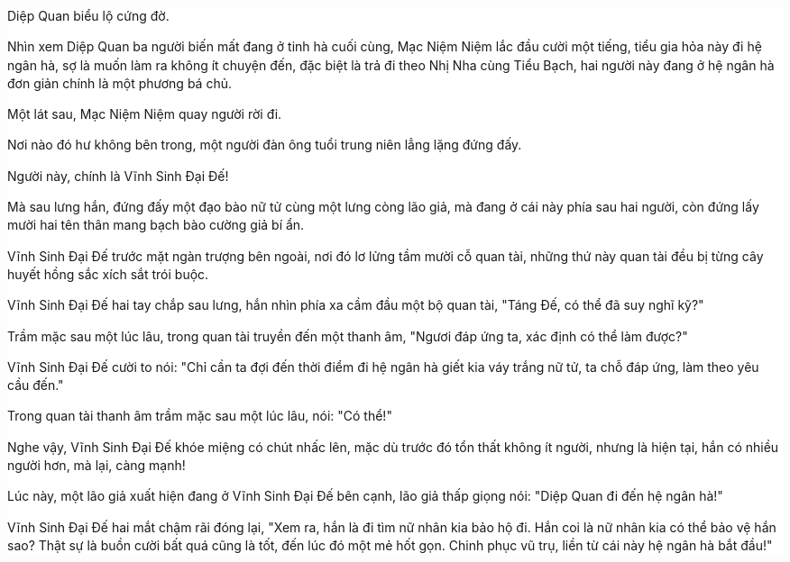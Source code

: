 Diệp Quan biểu lộ cứng đờ.

Nhìn xem Diệp Quan ba người biến mất đang ở tinh hà cuối cùng, Mạc Niệm Niệm lắc đầu cười một tiếng, tiểu gia hỏa này đi hệ ngân hà, sợ là muốn làm ra không ít chuyện đến, đặc biệt là trả đi theo Nhị Nha cùng Tiểu Bạch, hai người này đang ở hệ ngân hà đơn giản chính là một phương bá chủ.

Một lát sau, Mạc Niệm Niệm quay người rời đi.

Nơi nào đó hư không bên trong, một người đàn ông tuổi trung niên lẳng lặng đứng đấy.

Người này, chính là Vĩnh Sinh Đại Đế!

Mà sau lưng hắn, đứng đấy một đạo bào nữ tử cùng một lưng còng lão giả, mà đang ở cái này phía sau hai người, còn đứng lấy mười hai tên thân mang bạch bào cường giả bí ẩn.

Vĩnh Sinh Đại Đế trước mặt ngàn trượng bên ngoài, nơi đó lơ lửng tầm mười cỗ quan tài, những thứ này quan tài đều bị từng cây huyết hồng sắc xích sắt trói buộc.

Vĩnh Sinh Đại Đế hai tay chắp sau lưng, hắn nhìn phía xa cầm đầu một bộ quan tài, "Táng Đế, có thể đã suy nghĩ kỹ?"

Trầm mặc sau một lúc lâu, trong quan tài truyền đến một thanh âm, "Ngươi đáp ứng ta, xác định có thể làm được?"

Vĩnh Sinh Đại Đế cười to nói: "Chỉ cần ta đợi đến thời điểm đi hệ ngân hà giết kia váy trắng nữ tử, ta chỗ đáp ứng, làm theo yêu cầu đến."

Trong quan tài thanh âm trầm mặc sau một lúc lâu, nói: "Có thể!"

Nghe vậy, Vĩnh Sinh Đại Đế khóe miệng có chút nhấc lên, mặc dù trước đó tổn thất không ít người, nhưng là hiện tại, hắn có nhiều người hơn, mà lại, càng mạnh!

Lúc này, một lão giả xuất hiện đang ở Vĩnh Sinh Đại Đế bên cạnh, lão giả thấp giọng nói: "Diệp Quan đi đến hệ ngân hà!"

Vĩnh Sinh Đại Đế hai mắt chậm rãi đóng lại, "Xem ra, hắn là đi tìm nữ nhân kia bảo hộ đi. Hắn coi là nữ nhân kia có thể bảo vệ hắn sao? Thật sự là buồn cười bất quá cũng là tốt, đến lúc đó một mẻ hốt gọn. Chinh phục vũ trụ, liền từ cái này hệ ngân hà bắt đầu!"





